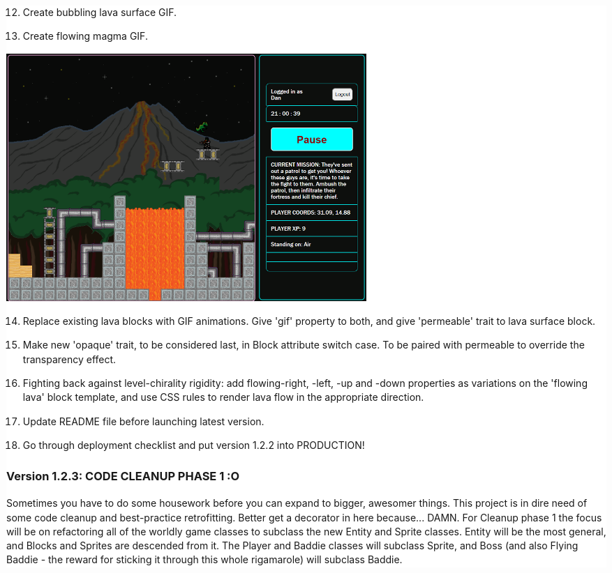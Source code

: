 12. Create bubbling lava surface GIF.

13. Create flowing magma GIF.

<img src="public/Screenshots/16-bubbly-lava.png" alt="Vat of Lava" style="width: 60%;">

14. Replace existing lava blocks with GIF animations. Give 'gif' property to both, and give 'permeable' trait to lava surface block.

15. Make new 'opaque' trait, to be considered last, in Block attribute switch case. To be paired with permeable to override the transparency effect.

16. Fighting back against level-chirality rigidity: add flowing-right, -left, -up and -down properties as variations on the 'flowing lava' block template, and use CSS rules to render lava flow in the appropriate direction.

17. Update README file before launching latest version.

18. Go through deployment checklist and put version 1.2.2 into PRODUCTION!

### Version 1.2.3: CODE CLEANUP PHASE 1 :O

Sometimes you have to do some housework before you can expand to bigger, awesomer things. This project is in dire need of some code cleanup and best-practice retrofitting. Better get a decorator in here because... DAMN. For Cleanup phase 1 the focus will be on refactoring all of the worldly game classes to subclass the new Entity and Sprite classes. Entity will be the most general, and Blocks and Sprites are descended from it. The Player and Baddie classes will subclass Sprite, and Boss (and also Flying Baddie - the reward for sticking it through this whole rigamarole) will subclass Baddie.
